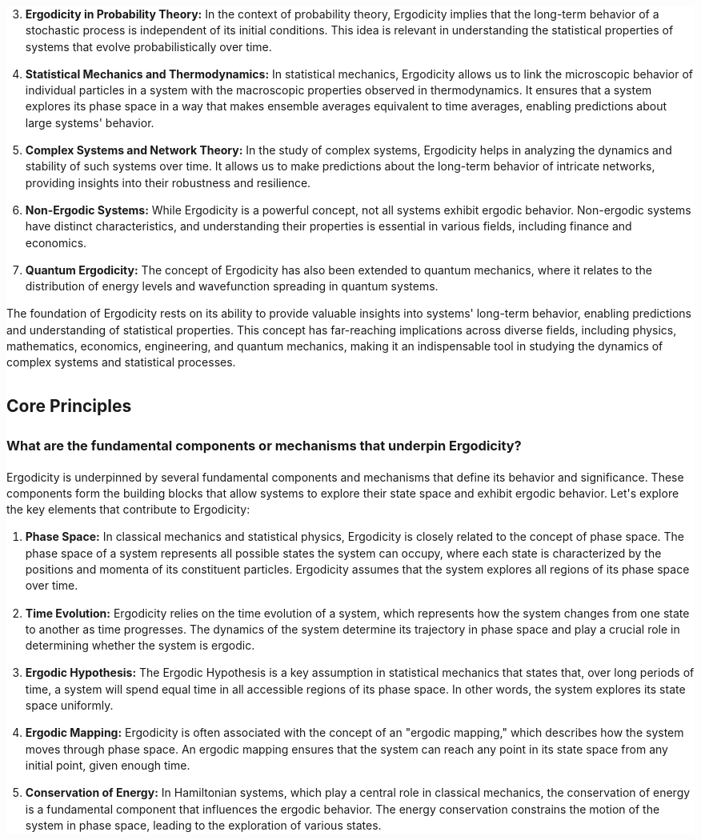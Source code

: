 3. **Ergodicity in Probability Theory:** In the context of probability theory, Ergodicity implies that the long-term behavior of a stochastic process is independent of its initial conditions. This idea is relevant in understanding the statistical properties of systems that evolve probabilistically over time.

4. **Statistical Mechanics and Thermodynamics:** In statistical mechanics, Ergodicity allows us to link the microscopic behavior of individual particles in a system with the macroscopic properties observed in thermodynamics. It ensures that a system explores its phase space in a way that makes ensemble averages equivalent to time averages, enabling predictions about large systems' behavior.

5. **Complex Systems and Network Theory:** In the study of complex systems, Ergodicity helps in analyzing the dynamics and stability of such systems over time. It allows us to make predictions about the long-term behavior of intricate networks, providing insights into their robustness and resilience.

6. **Non-Ergodic Systems:** While Ergodicity is a powerful concept, not all systems exhibit ergodic behavior. Non-ergodic systems have distinct characteristics, and understanding their properties is essential in various fields, including finance and economics.

7. **Quantum Ergodicity:** The concept of Ergodicity has also been extended to quantum mechanics, where it relates to the distribution of energy levels and wavefunction spreading in quantum systems.

The foundation of Ergodicity rests on its ability to provide valuable insights into systems' long-term behavior, enabling predictions and understanding of statistical properties. This concept has far-reaching implications across diverse fields, including physics, mathematics, economics, engineering, and quantum mechanics, making it an indispensable tool in studying the dynamics of complex systems and statistical processes.

Core Principles
-------------

### What are the fundamental components or mechanisms that underpin Ergodicity?

Ergodicity is underpinned by several fundamental components and mechanisms that define its behavior and significance. These components form the building blocks that allow systems to explore their state space and exhibit ergodic behavior. Let's explore the key elements that contribute to Ergodicity:

1. **Phase Space:** In classical mechanics and statistical physics, Ergodicity is closely related to the concept of phase space. The phase space of a system represents all possible states the system can occupy, where each state is characterized by the positions and momenta of its constituent particles. Ergodicity assumes that the system explores all regions of its phase space over time.

2. **Time Evolution:** Ergodicity relies on the time evolution of a system, which represents how the system changes from one state to another as time progresses. The dynamics of the system determine its trajectory in phase space and play a crucial role in determining whether the system is ergodic.

3. **Ergodic Hypothesis:** The Ergodic Hypothesis is a key assumption in statistical mechanics that states that, over long periods of time, a system will spend equal time in all accessible regions of its phase space. In other words, the system explores its state space uniformly.

4. **Ergodic Mapping:** Ergodicity is often associated with the concept of an "ergodic mapping," which describes how the system moves through phase space. An ergodic mapping ensures that the system can reach any point in its state space from any initial point, given enough time.

5. **Conservation of Energy:** In Hamiltonian systems, which play a central role in classical mechanics, the conservation of energy is a fundamental component that influences the ergodic behavior. The energy conservation constrains the motion of the system in phase space, leading to the exploration of various states.
